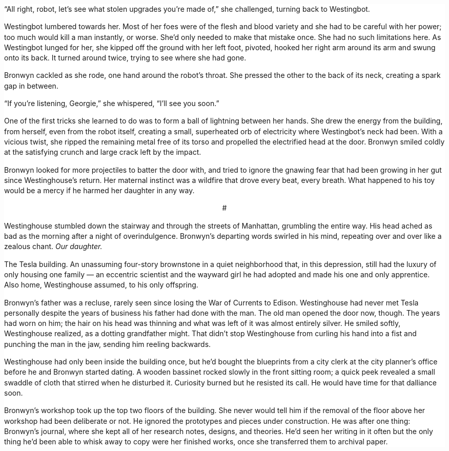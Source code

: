 &#8220;All right, robot, let&#8217;s see what stolen upgrades you&#8217;re made of,&#8221; she challenged, turning back to Westingbot.

Westingbot lumbered towards her. Most of her foes were of the flesh and blood variety and she had to be careful with her power; too much would kill a man instantly, or worse. She&#8217;d only needed to make that mistake once. She had no such limitations here. As Westingbot lunged for her, she kipped off the ground with her left foot, pivoted, hooked her right arm around its arm and swung onto its back. It turned around twice, trying to see where she had gone.

Bronwyn cackled as she rode, one hand around the robot’s throat. She pressed the other to the back of its neck, creating a spark gap in between.

&#8220;If you&#8217;re listening, Georgie,&#8221; she whispered, &#8220;I&#8217;ll see you soon.&#8221;

One of the first tricks she learned to do was to form a ball of lightning between her hands. She drew the energy from the building, from herself, even from the robot itself, creating a small, superheated orb of electricity where Westingbot&#8217;s neck had been. With a vicious twist, she ripped the remaining metal free of its torso and propelled the electrified head at the door. Bronwyn smiled coldly at the satisfying crunch and large crack left by the impact.

Bronwyn looked for more projectiles to batter the door with, and tried to ignore the gnawing fear that had been growing in her gut since Westinghouse’s return. Her maternal instinct was a wildfire that drove every beat, every breath. What happened to his toy would be a mercy if he harmed her daughter in any way.

<p align="center">
  #
</p>

Westinghouse stumbled down the stairway and through the streets of Manhattan, grumbling the entire way. His head ached as bad as the morning after a night of overindulgence. Bronwyn&#8217;s departing words swirled in his mind, repeating over and over like a zealous chant. _Our daughter._

The Tesla building. An unassuming four-story brownstone in a quiet neighborhood that, in this depression, still had the luxury of only housing one family &#8212; an eccentric scientist and the wayward girl he had adopted and made his one and only apprentice. Also home, Westinghouse assumed, to his only offspring.

Bronwyn&#8217;s father was a recluse, rarely seen since losing the War of Currents to Edison. Westinghouse had never met Tesla personally despite the years of business his father had done with the man. The old man opened the door now, though. The years had worn on him; the hair on his head was thinning and what was left of it was almost entirely silver. He smiled softly, Westinghouse realized, as a dotting grandfather might. That didn&#8217;t stop Westinghouse from curling his hand into a fist and punching the man in the jaw, sending him reeling backwards.

Westinghouse had only been inside the building once, but he&#8217;d bought the blueprints from a city clerk at the city planner&#8217;s office before he and Bronwyn started dating. A wooden bassinet rocked slowly in the front sitting room; a quick peek revealed a small swaddle of cloth that stirred when he disturbed it. Curiosity burned but he resisted its call. He would have time for that dalliance soon.

Bronwyn&#8217;s workshop took up the top two floors of the building. She never would tell him if the removal of the floor above her workshop had been deliberate or not. He ignored the prototypes and pieces under construction. He was after one thing: Bronwyn&#8217;s journal, where she kept all of her research notes, designs, and theories. He&#8217;d seen her writing in it often but the only thing he&#8217;d been able to whisk away to copy were her finished works, once she transferred them to archival paper.
